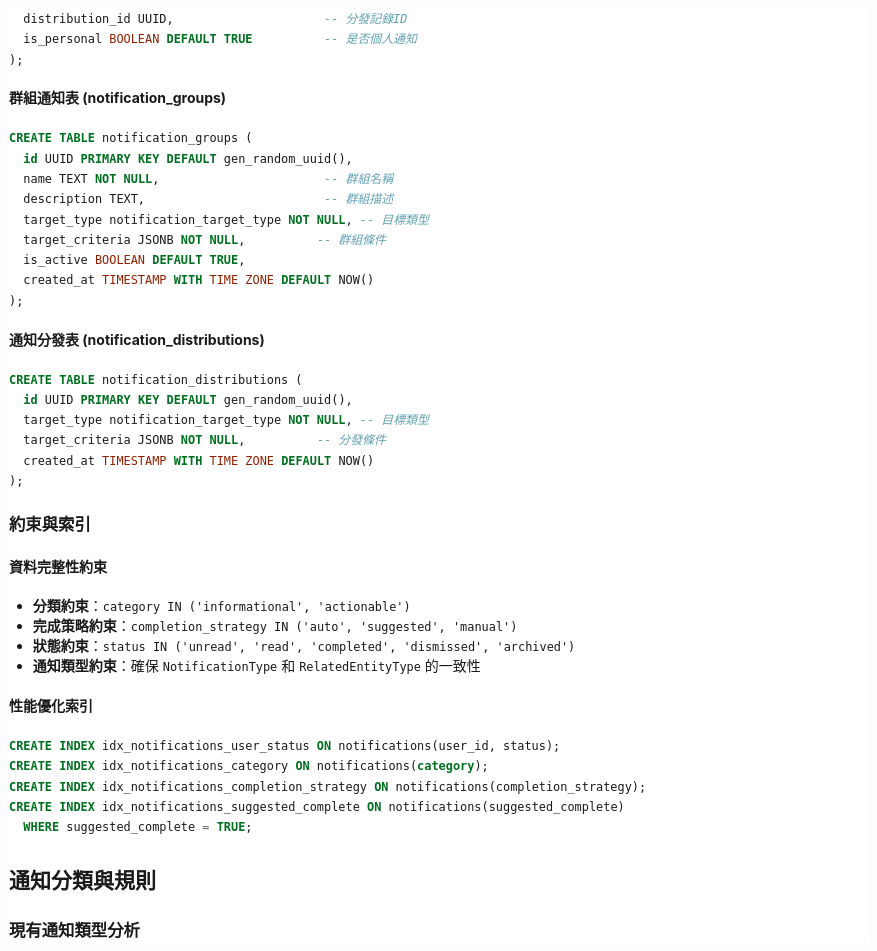 ```sql
  distribution_id UUID,                     -- 分發記錄ID
  is_personal BOOLEAN DEFAULT TRUE          -- 是否個人通知
);
```

#### 群組通知表 (notification_groups)

```sql
CREATE TABLE notification_groups (
  id UUID PRIMARY KEY DEFAULT gen_random_uuid(),
  name TEXT NOT NULL,                       -- 群組名稱
  description TEXT,                         -- 群組描述
  target_type notification_target_type NOT NULL, -- 目標類型
  target_criteria JSONB NOT NULL,          -- 群組條件
  is_active BOOLEAN DEFAULT TRUE,
  created_at TIMESTAMP WITH TIME ZONE DEFAULT NOW()
);
```

#### 通知分發表 (notification_distributions)

```sql
CREATE TABLE notification_distributions (
  id UUID PRIMARY KEY DEFAULT gen_random_uuid(),
  target_type notification_target_type NOT NULL, -- 目標類型
  target_criteria JSONB NOT NULL,          -- 分發條件
  created_at TIMESTAMP WITH TIME ZONE DEFAULT NOW()
);
```

### 約束與索引

#### 資料完整性約束

- **分類約束**：`category IN ('informational', 'actionable')`
- **完成策略約束**：`completion_strategy IN ('auto', 'suggested', 'manual')`
- **狀態約束**：`status IN ('unread', 'read', 'completed', 'dismissed', 'archived')`
- **通知類型約束**：確保 `NotificationType` 和 `RelatedEntityType` 的一致性

#### 性能優化索引

```sql
CREATE INDEX idx_notifications_user_status ON notifications(user_id, status);
CREATE INDEX idx_notifications_category ON notifications(category);
CREATE INDEX idx_notifications_completion_strategy ON notifications(completion_strategy);
CREATE INDEX idx_notifications_suggested_complete ON notifications(suggested_complete)
  WHERE suggested_complete = TRUE;
```

## 通知分類與規則

### 現有通知類型分析
